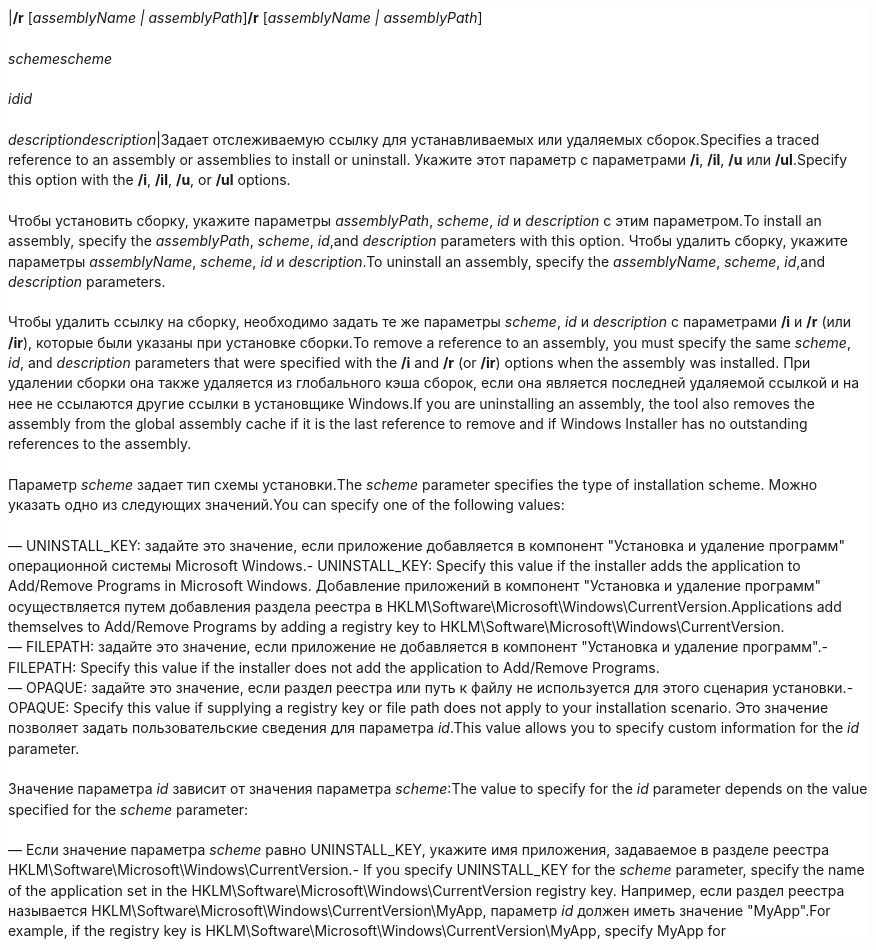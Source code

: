 |<span data-ttu-id="a796d-159">**/r** [*assemblyName &#124; assemblyPath*]</span><span class="sxs-lookup"><span data-stu-id="a796d-159">**/r** [*assemblyName &#124; assemblyPath*]</span></span><br /><br /> <span data-ttu-id="a796d-160">*scheme*</span><span class="sxs-lookup"><span data-stu-id="a796d-160">*scheme*</span></span><br /><br /> <span data-ttu-id="a796d-161">*id*</span><span class="sxs-lookup"><span data-stu-id="a796d-161">*id*</span></span><br /><br /> <span data-ttu-id="a796d-162">*description*</span><span class="sxs-lookup"><span data-stu-id="a796d-162">*description*</span></span>|<span data-ttu-id="a796d-163">Задает отслеживаемую ссылку для устанавливаемых или удаляемых сборок.</span><span class="sxs-lookup"><span data-stu-id="a796d-163">Specifies a traced reference to an assembly or assemblies to install or uninstall.</span></span> <span data-ttu-id="a796d-164">Укажите этот параметр с параметрами **/i**, **/il**, **/u** или **/ul**.</span><span class="sxs-lookup"><span data-stu-id="a796d-164">Specify this option with the **/i**, **/il**, **/u**, or **/ul** options.</span></span><br /><br /> <span data-ttu-id="a796d-165">Чтобы установить сборку, укажите параметры *assemblyPath*, *scheme*, *id* и *description* с этим параметром.</span><span class="sxs-lookup"><span data-stu-id="a796d-165">To install an assembly, specify the *assemblyPath*, *scheme*, *id*,and *description* parameters with this option.</span></span> <span data-ttu-id="a796d-166">Чтобы удалить сборку, укажите параметры *assemblyName*, *scheme*, *id* и *description*.</span><span class="sxs-lookup"><span data-stu-id="a796d-166">To uninstall an assembly, specify the *assemblyName*, *scheme*, *id*,and *description* parameters.</span></span><br /><br /> <span data-ttu-id="a796d-167">Чтобы удалить ссылку на сборку, необходимо задать те же параметры *scheme*, *id* и *description* с параметрами **/i** и **/r** (или **/ir**), которые были указаны при установке сборки.</span><span class="sxs-lookup"><span data-stu-id="a796d-167">To remove a reference to an assembly, you must specify the same *scheme*, *id*, and *description* parameters that were specified with the **/i** and **/r** (or **/ir**) options when the assembly was installed.</span></span> <span data-ttu-id="a796d-168">При удалении сборки она также удаляется из глобального кэша сборок, если она является последней удаляемой ссылкой и на нее не ссылаются другие ссылки в установщике Windows.</span><span class="sxs-lookup"><span data-stu-id="a796d-168">If you are uninstalling an assembly, the tool also removes the assembly from the global assembly cache if it is the last reference to remove and if Windows Installer has no outstanding references to the assembly.</span></span><br /><br /> <span data-ttu-id="a796d-169">Параметр *scheme* задает тип схемы установки.</span><span class="sxs-lookup"><span data-stu-id="a796d-169">The *scheme* parameter specifies the type of installation scheme.</span></span> <span data-ttu-id="a796d-170">Можно указать одно из следующих значений.</span><span class="sxs-lookup"><span data-stu-id="a796d-170">You can specify one of the following values:</span></span><br /><br /> <span data-ttu-id="a796d-171">— UNINSTALL_KEY: задайте это значение, если приложение добавляется в компонент "Установка и удаление программ" операционной системы Microsoft Windows.</span><span class="sxs-lookup"><span data-stu-id="a796d-171">- UNINSTALL_KEY: Specify this value if the installer adds the application to Add/Remove Programs in Microsoft Windows.</span></span> <span data-ttu-id="a796d-172">Добавление приложений в компонент "Установка и удаление программ" осуществляется путем добавления раздела реестра в HKLM\Software\Microsoft\Windows\CurrentVersion.</span><span class="sxs-lookup"><span data-stu-id="a796d-172">Applications add themselves to Add/Remove Programs by adding a registry key to HKLM\Software\Microsoft\Windows\CurrentVersion.</span></span><br /><span data-ttu-id="a796d-173">— FILEPATH: задайте это значение, если приложение не добавляется в компонент "Установка и удаление программ".</span><span class="sxs-lookup"><span data-stu-id="a796d-173">- FILEPATH: Specify this value if the installer does not add the application to Add/Remove Programs.</span></span><br /><span data-ttu-id="a796d-174">— OPAQUE: задайте это значение, если раздел реестра или путь к файлу не используется для этого сценария установки.</span><span class="sxs-lookup"><span data-stu-id="a796d-174">- OPAQUE: Specify this value if supplying a registry key or file path does not apply to your installation scenario.</span></span> <span data-ttu-id="a796d-175">Это значение позволяет задать пользовательские сведения для параметра *id*.</span><span class="sxs-lookup"><span data-stu-id="a796d-175">This value allows you to specify custom information for the *id* parameter.</span></span><br /><br /> <span data-ttu-id="a796d-176">Значение параметра *id* зависит от значения параметра *scheme*:</span><span class="sxs-lookup"><span data-stu-id="a796d-176">The value to specify for the *id* parameter depends on the value specified for the *scheme* parameter:</span></span><br /><br /> <span data-ttu-id="a796d-177">— Если значение параметра *scheme* равно UNINSTALL_KEY, укажите имя приложения, задаваемое в разделе реестра HKLM\Software\Microsoft\Windows\CurrentVersion.</span><span class="sxs-lookup"><span data-stu-id="a796d-177">- If you specify UNINSTALL_KEY for the *scheme* parameter, specify the name of the application set in the HKLM\Software\Microsoft\Windows\CurrentVersion registry key.</span></span> <span data-ttu-id="a796d-178">Например, если раздел реестра называется HKLM\Software\Microsoft\Windows\CurrentVersion\MyApp, параметр *id* должен иметь значение "MyApp".</span><span class="sxs-lookup"><span data-stu-id="a796d-178">For example, if the registry key is HKLM\Software\Microsoft\Windows\CurrentVersion\MyApp, specify MyApp for